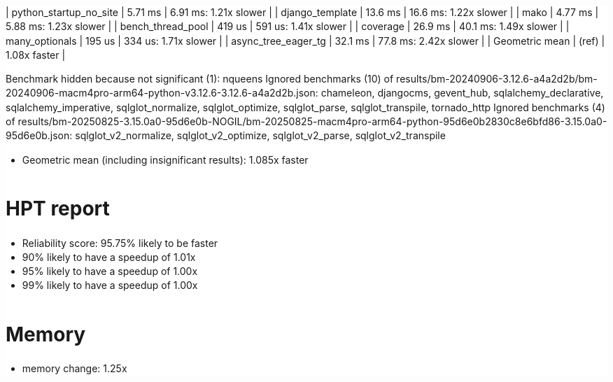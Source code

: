 | python_startup_no_site           | 5.71 ms                                                  | 6.91 ms: 1.21x slower                                                   |
| django_template                  | 13.6 ms                                                  | 16.6 ms: 1.22x slower                                                   |
| mako                             | 4.77 ms                                                  | 5.88 ms: 1.23x slower                                                   |
| bench_thread_pool                | 419 us                                                   | 591 us: 1.41x slower                                                    |
| coverage                         | 26.9 ms                                                  | 40.1 ms: 1.49x slower                                                   |
| many_optionals                   | 195 us                                                   | 334 us: 1.71x slower                                                    |
| async_tree_eager_tg              | 32.1 ms                                                  | 77.8 ms: 2.42x slower                                                   |
| Geometric mean                   | (ref)                                                    | 1.08x faster                                                            |

Benchmark hidden because not significant (1): nqueens
Ignored benchmarks (10) of results/bm-20240906-3.12.6-a4a2d2b/bm-20240906-macm4pro-arm64-python-v3.12.6-3.12.6-a4a2d2b.json: chameleon, djangocms, gevent_hub, sqlalchemy_declarative, sqlalchemy_imperative, sqlglot_normalize, sqlglot_optimize, sqlglot_parse, sqlglot_transpile, tornado_http
Ignored benchmarks (4) of results/bm-20250825-3.15.0a0-95d6e0b-NOGIL/bm-20250825-macm4pro-arm64-python-95d6e0b2830c8e6bfd86-3.15.0a0-95d6e0b.json: sqlglot_v2_normalize, sqlglot_v2_optimize, sqlglot_v2_parse, sqlglot_v2_transpile

- Geometric mean (including insignificant results): 1.085x faster

# HPT report

- Reliability score: 95.75% likely to be faster
- 90% likely to have a speedup of 1.01x
- 95% likely to have a speedup of 1.00x
- 99% likely to have a speedup of 1.00x

# Memory
- memory change: 1.25x